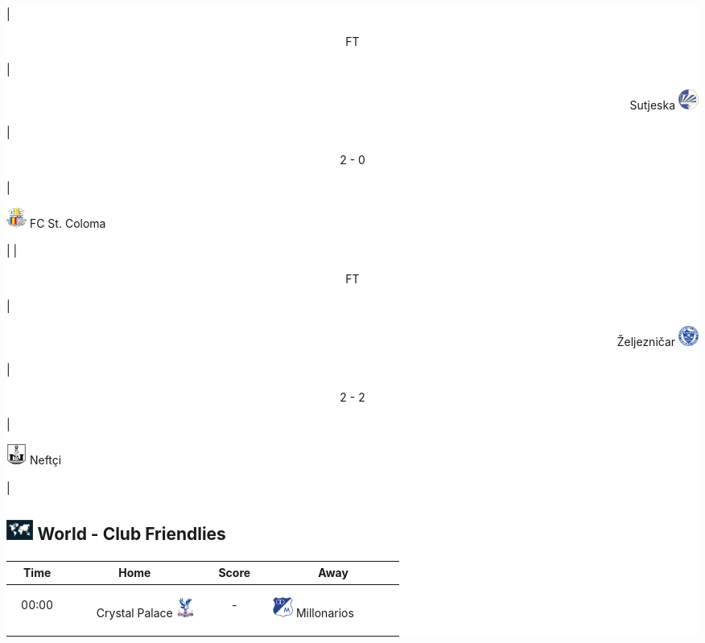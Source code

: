 | <p align="center">FT</p> | <p align="right">Sutjeska <img src="/static/logos/FK Sutjeska Nikšić.png" height="25px"></p> | <p align="center">2 - 0</p> | <p align="left"><img src="/static/logos/Don Denis FC Santa Coloma.png" height="25px"> FC St. Coloma</p> |
| <p align="center">FT</p> | <p align="right">Željezničar <img src="/static/logos/FK Željezničar Sarajevo.png" height="25px"></p> | <p align="center">2 - 2</p> | <p align="left"><img src="/static/logos/Neftçi PFC Bakı.png" height="25px"> Neftçi</p> |
</div>


## <img src="/static/logos/World-Club Friendlies.png" height="25px"> World - Club Friendlies

<div align="center">

&emsp;Time&emsp; | &emsp;&emsp;&emsp;&emsp;Home&emsp;&emsp;&emsp;&emsp; | &emsp;Score&emsp; | &emsp;&emsp;&emsp;&emsp;Away&emsp;&emsp;&emsp;&emsp; |
| ------------ | ------------ | ------------ | ------------ |
| <p align="center">00:00</p> | <p align="right">Crystal Palace <img src="/static/logos/Crystal Palace FC.png" height="25px"></p> | <p align="center">-</p> | <p align="left"><img src="/static/logos/Millonarios FC SA.png" height="25px"> Millonarios</p> |